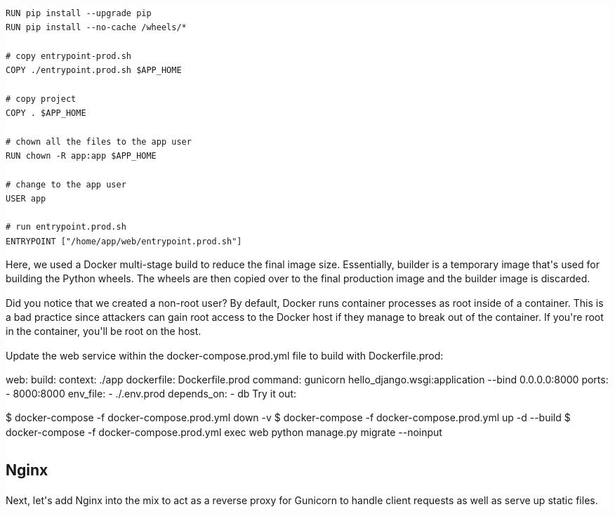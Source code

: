 ```
RUN pip install --upgrade pip
RUN pip install --no-cache /wheels/*

# copy entrypoint-prod.sh
COPY ./entrypoint.prod.sh $APP_HOME

# copy project
COPY . $APP_HOME

# chown all the files to the app user
RUN chown -R app:app $APP_HOME

# change to the app user
USER app

# run entrypoint.prod.sh
ENTRYPOINT ["/home/app/web/entrypoint.prod.sh"]
```

Here, we used a Docker multi-stage build to reduce the final image size.
 Essentially, builder is a temporary image that's used for building the Python wheels. 
 The wheels are then copied over to the final production image and the builder image is discarded.


Did you notice that we created a non-root user?
By default, Docker runs container processes as root inside of a container. 
This is a bad practice since attackers can gain root access to the Docker host if they manage to break out of the container.
If you're root in the container, you'll be root on the host.

Update the web service within the docker-compose.prod.yml file to build with Dockerfile.prod:

web:
  build:
    context: ./app
    dockerfile: Dockerfile.prod
  command: gunicorn hello_django.wsgi:application --bind 0.0.0.0:8000
  ports:
    - 8000:8000
  env_file:
    - ./.env.prod
  depends_on:
    - db
Try it out:

$ docker-compose -f docker-compose.prod.yml down -v
$ docker-compose -f docker-compose.prod.yml up -d --build
$ docker-compose -f docker-compose.prod.yml exec web python manage.py migrate --noinput


## Nginx
Next, let's add Nginx into the mix to act as a reverse proxy for Gunicorn to handle client requests as well as serve up static files.
